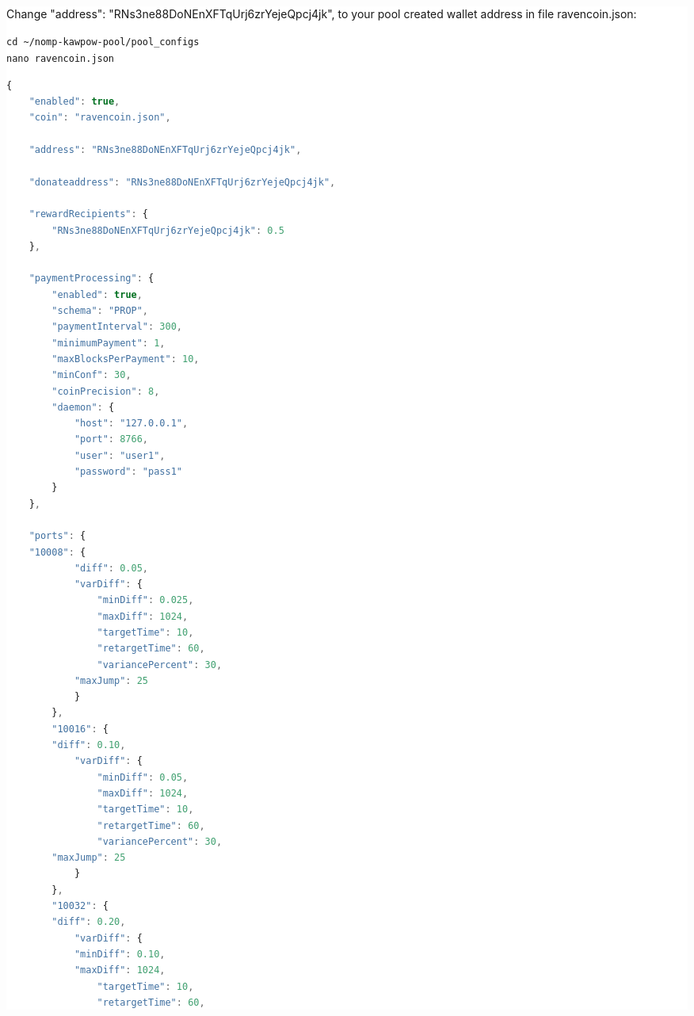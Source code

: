 Change "address": "RNs3ne88DoNEnXFTqUrj6zrYejeQpcj4jk", to your pool created wallet address in file ravencoin.json:

    cd ~/nomp-kawpow-pool/pool_configs
    nano ravencoin.json

```javascript
{
    "enabled": true,
    "coin": "ravencoin.json",

    "address": "RNs3ne88DoNEnXFTqUrj6zrYejeQpcj4jk",
    
    "donateaddress": "RNs3ne88DoNEnXFTqUrj6zrYejeQpcj4jk",

    "rewardRecipients": {
        "RNs3ne88DoNEnXFTqUrj6zrYejeQpcj4jk": 0.5
    },

    "paymentProcessing": {
        "enabled": true,
        "schema": "PROP",
        "paymentInterval": 300,
        "minimumPayment": 1,
        "maxBlocksPerPayment": 10,
        "minConf": 30,
        "coinPrecision": 8,
        "daemon": {
            "host": "127.0.0.1",
            "port": 8766,
            "user": "user1",
            "password": "pass1"
        }
    },

    "ports": {
	"10008": {
            "diff": 0.05,
    	    "varDiff": {
    	        "minDiff": 0.025,
    	        "maxDiff": 1024,
    	        "targetTime": 10,
    	        "retargetTime": 60,
    	        "variancePercent": 30,
    		"maxJump": 25
    	    }
        },
        "10016": {
	    "diff": 0.10,
            "varDiff": {
                "minDiff": 0.05,
                "maxDiff": 1024,
    	        "targetTime": 10,
    	        "retargetTime": 60,
    	        "variancePercent": 30,
		"maxJump": 25
            }
        },
        "10032": {
	    "diff": 0.20,
            "varDiff": {
    		"minDiff": 0.10,
    		"maxDiff": 1024,
    	        "targetTime": 10,
    	        "retargetTime": 60,
```